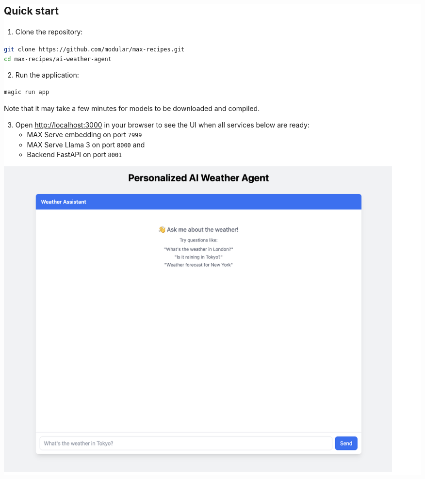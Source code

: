 ## Quick start

1. Clone the repository:

```bash
git clone https://github.com/modular/max-recipes.git
cd max-recipes/ai-weather-agent
```

2. Run the application:

```bash
magic run app
```

Note that it may take a few minutes for models to be downloaded and compiled.

3. Open [http://localhost:3000](http://localhost:3000) in your browser to see the UI when all services below are ready:
   * MAX Serve embedding on port `7999`
   * MAX Serve Llama 3 on port `8000` and
   * Backend FastAPI on port `8001`

<img src="ui.png" alt="Chat interface" width="100%" style="max-width: 800px;">
